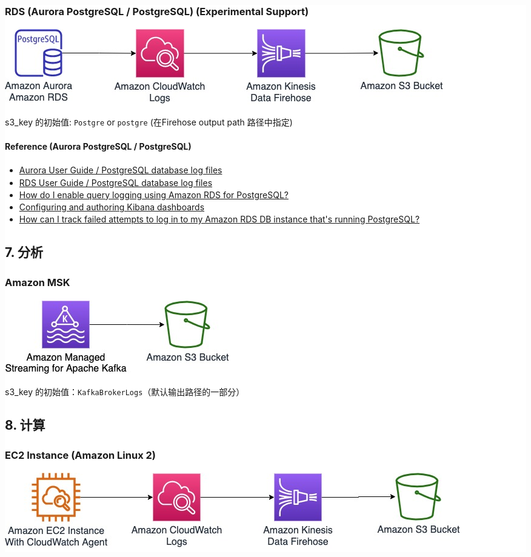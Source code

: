 ### RDS (Aurora PostgreSQL / PostgreSQL) (Experimental Support)

![PostgreSQL to S3](images/postgresql-to-s3.jpg)

s3_key 的初始值: `Postgre` or `postgre` (在Firehose output path 路径中指定)

#### Reference (Aurora PostgreSQL / PostgreSQL)

* [Aurora User Guide / PostgreSQL database log files](https://docs.aws.amazon.com/AmazonRDS/latest/AuroraUserGuide/USER_LogAccess.Concepts.PostgreSQL.html)
* [RDS User Guide / PostgreSQL database log files](https://docs.aws.amazon.com/AmazonRDS/latest/UserGuide/USER_LogAccess.Concepts.PostgreSQL.html)
* [How do I enable query logging using Amazon RDS for PostgreSQL?](https://aws.amazon.com/premiumsupport/knowledge-center/rds-postgresql-query-logging/)
* [Configuring and authoring Kibana dashboards](https://aws.amazon.com/blogs/database/configuring-and-authoring-kibana-dashboards/)
* [How can I track failed attempts to log in to my Amazon RDS DB instance that's running PostgreSQL?](https://aws.amazon.com/premiumsupport/knowledge-center/track-failed-login-rds-postgresql/)

## 7. 分析

### Amazon MSK

![MSK to S3](images/msk-to-s3.jpg)

s3_key 的初始值：`KafkaBrokerLogs`（默认输出路径的一部分）

## 8. 计算

### EC2 Instance (Amazon Linux 2)

![Amazon Linux 2 to S3](images/al2-to-s3.jpg)
